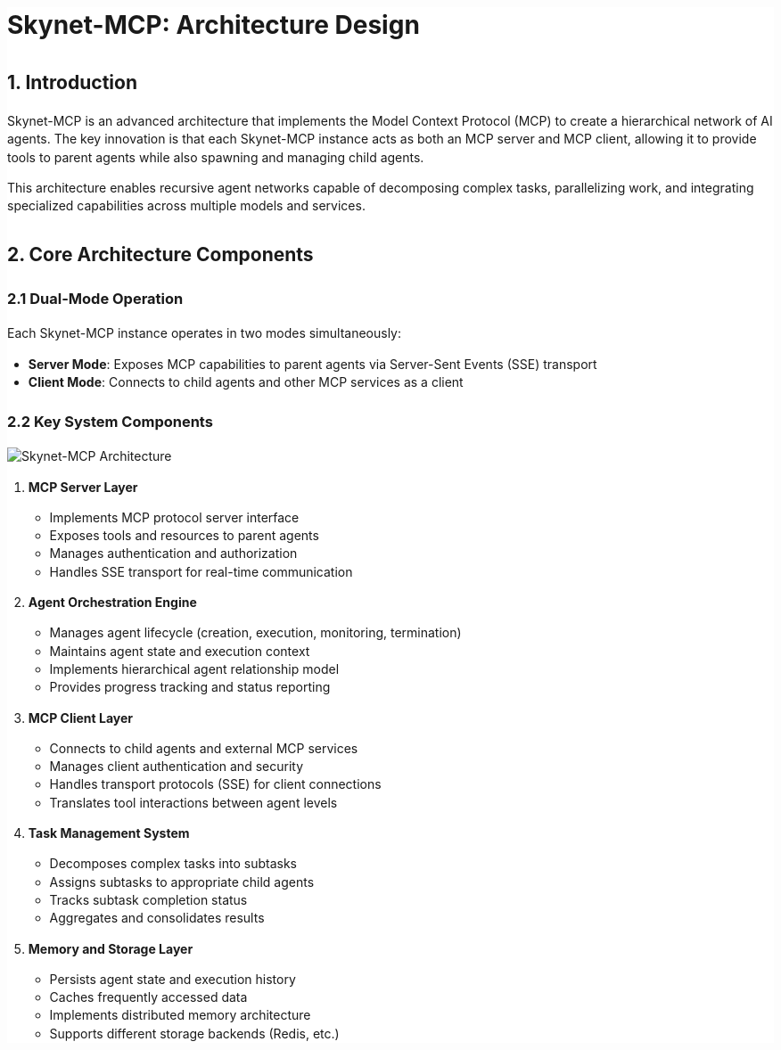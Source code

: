 # Skynet-MCP: Architecture Design

## 1. Introduction

Skynet-MCP is an advanced architecture that implements the Model Context Protocol (MCP) to create a hierarchical network of AI agents. The key innovation is that each Skynet-MCP instance acts as both an MCP server and MCP client, allowing it to provide tools to parent agents while also spawning and managing child agents.

This architecture enables recursive agent networks capable of decomposing complex tasks, parallelizing work, and integrating specialized capabilities across multiple models and services.

## 2. Core Architecture Components

### 2.1 Dual-Mode Operation

Each Skynet-MCP instance operates in two modes simultaneously:

- **Server Mode**: Exposes MCP capabilities to parent agents via Server-Sent Events (SSE) transport
- **Client Mode**: Connects to child agents and other MCP services as a client

### 2.2 Key System Components

![Skynet-MCP Architecture](https://placeholder-diagram.com/skynet-mcp-arch.png)

1. **MCP Server Layer**
   - Implements MCP protocol server interface
   - Exposes tools and resources to parent agents
   - Manages authentication and authorization
   - Handles SSE transport for real-time communication

2. **Agent Orchestration Engine**
   - Manages agent lifecycle (creation, execution, monitoring, termination)
   - Maintains agent state and execution context
   - Implements hierarchical agent relationship model
   - Provides progress tracking and status reporting

3. **MCP Client Layer**
   - Connects to child agents and external MCP services
   - Manages client authentication and security
   - Handles transport protocols (SSE) for client connections
   - Translates tool interactions between agent levels

4. **Task Management System**
   - Decomposes complex tasks into subtasks
   - Assigns subtasks to appropriate child agents
   - Tracks subtask completion status
   - Aggregates and consolidates results

5. **Memory and Storage Layer**
   - Persists agent state and execution history
   - Caches frequently accessed data
   - Implements distributed memory architecture
   - Supports different storage backends (Redis, etc.)
